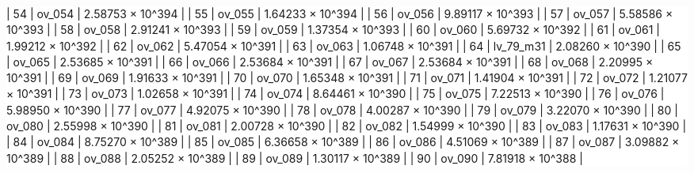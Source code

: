 | 54 | ov_054 | 2.58753 × 10^394 |
| 55 | ov_055 | 1.64233 × 10^394 |
| 56 | ov_056 | 9.89117 × 10^393 |
| 57 | ov_057 | 5.58586 × 10^393 |
| 58 | ov_058 | 2.91241 × 10^393 |
| 59 | ov_059 | 1.37354 × 10^393 |
| 60 | ov_060 | 5.69732 × 10^392 |
| 61 | ov_061 | 1.99212 × 10^392 |
| 62 | ov_062 | 5.47054 × 10^391 |
| 63 | ov_063 | 1.06748 × 10^391 |
| 64 | lv_79_m31 | 2.08260 × 10^390 |
| 65 | ov_065 | 2.53685 × 10^391 |
| 66 | ov_066 | 2.53684 × 10^391 |
| 67 | ov_067 | 2.53684 × 10^391 |
| 68 | ov_068 | 2.20995 × 10^391 |
| 69 | ov_069 | 1.91633 × 10^391 |
| 70 | ov_070 | 1.65348 × 10^391 |
| 71 | ov_071 | 1.41904 × 10^391 |
| 72 | ov_072 | 1.21077 × 10^391 |
| 73 | ov_073 | 1.02658 × 10^391 |
| 74 | ov_074 | 8.64461 × 10^390 |
| 75 | ov_075 | 7.22513 × 10^390 |
| 76 | ov_076 | 5.98950 × 10^390 |
| 77 | ov_077 | 4.92075 × 10^390 |
| 78 | ov_078 | 4.00287 × 10^390 |
| 79 | ov_079 | 3.22070 × 10^390 |
| 80 | ov_080 | 2.55998 × 10^390 |
| 81 | ov_081 | 2.00728 × 10^390 |
| 82 | ov_082 | 1.54999 × 10^390 |
| 83 | ov_083 | 1.17631 × 10^390 |
| 84 | ov_084 | 8.75270 × 10^389 |
| 85 | ov_085 | 6.36658 × 10^389 |
| 86 | ov_086 | 4.51069 × 10^389 |
| 87 | ov_087 | 3.09882 × 10^389 |
| 88 | ov_088 | 2.05252 × 10^389 |
| 89 | ov_089 | 1.30117 × 10^389 |
| 90 | ov_090 | 7.81918 × 10^388 |